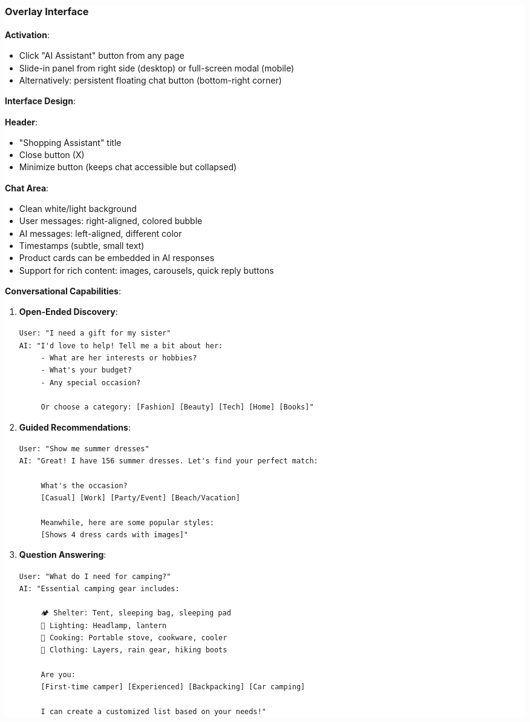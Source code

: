 ### Overlay Interface

**Activation**:
- Click "AI Assistant" button from any page
- Slide-in panel from right side (desktop) or full-screen modal (mobile)
- Alternatively: persistent floating chat button (bottom-right corner)

**Interface Design**:

**Header**:
- "Shopping Assistant" title
- Close button (X)
- Minimize button (keeps chat accessible but collapsed)

**Chat Area**:
- Clean white/light background
- User messages: right-aligned, colored bubble
- AI messages: left-aligned, different color
- Timestamps (subtle, small text)
- Product cards can be embedded in AI responses
- Support for rich content: images, carousels, quick reply buttons

**Conversational Capabilities**:

1. **Open-Ended Discovery**:
   ```
   User: "I need a gift for my sister"
   AI: "I'd love to help! Tell me a bit about her:
        - What are her interests or hobbies?
        - What's your budget?
        - Any special occasion?
        
        Or choose a category: [Fashion] [Beauty] [Tech] [Home] [Books]"
   ```

2. **Guided Recommendations**:
   ```
   User: "Show me summer dresses"
   AI: "Great! I have 156 summer dresses. Let's find your perfect match:
        
        What's the occasion?
        [Casual] [Work] [Party/Event] [Beach/Vacation]
        
        Meanwhile, here are some popular styles:
        [Shows 4 dress cards with images]"
   ```

3. **Question Answering**:
   ```
   User: "What do I need for camping?"
   AI: "Essential camping gear includes:
        
        🏕️ Shelter: Tent, sleeping bag, sleeping pad
        🔦 Lighting: Headlamp, lantern
        🍳 Cooking: Portable stove, cookware, cooler
        👕 Clothing: Layers, rain gear, hiking boots
        
        Are you:
        [First-time camper] [Experienced] [Backpacking] [Car camping]
        
        I can create a customized list based on your needs!"
   ```
